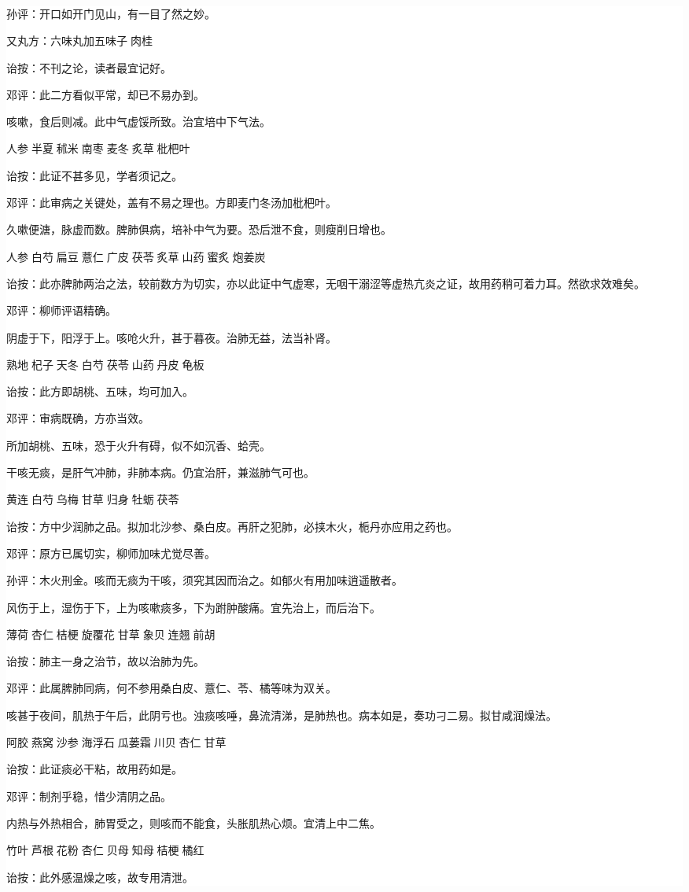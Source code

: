    孙评：开口如开门见山，有一目了然之妙。  

   又丸方：六味丸加五味子  肉桂  

   诒按：不刊之论，读者最宜记好。  

   邓评：此二方看似平常，却已不易办到。  

   咳嗽，食后则减。此中气虚馁所致。治宜培中下气法。  

   人参  半夏  秫米  南枣  麦冬  炙草  枇杷叶  

   诒按：此证不甚多见，学者须记之。  

   邓评：此审病之关键处，盖有不易之理也。方即麦门冬汤加枇杷叶。  

   久嗽便溏，脉虚而数。脾肺俱病，培补中气为要。恐后泄不食，则瘦削日增也。  

   人参  白芍  扁豆  薏仁  广皮  茯苓  炙草   山药  蜜炙  炮姜炭  

   诒按：此亦脾肺两治之法，较前数方为切实，亦以此证中气虚寒，无咽干溺涩等虚热亢炎之证，故用药稍可着力耳。然欲求效难矣。  

   邓评：柳师评语精确。  

   阴虚于下，阳浮于上。咳呛火升，甚于暮夜。治肺无益，法当补肾。  

   熟地  杞子  天冬  白芍  茯苓  山药  丹皮   龟板  

   诒按：此方即胡桃、五味，均可加入。  

   邓评：审病既确，方亦当效。  

   所加胡桃、五味，恐于火升有碍，似不如沉香、蛤壳。  

   干咳无痰，是肝气冲肺，非肺本病。仍宜治肝，兼滋肺气可也。  

   黄连  白芍  乌梅  甘草  归身  牡蛎  茯苓  

   诒按：方中少润肺之品。拟加北沙参、桑白皮。再肝之犯肺，必挟木火，栀丹亦应用之药也。  

   邓评：原方已属切实，柳师加味尤觉尽善。  

   孙评：木火刑金。咳而无痰为干咳，须究其因而治之。如郁火有用加味逍遥散者。  

   风伤于上，湿伤于下，上为咳嗽痰多，下为跗肿酸痛。宜先治上，而后治下。  

   薄荷  杏仁  桔梗  旋覆花  甘草  象贝   连翘  前胡  

   诒按：肺主一身之治节，故以治肺为先。  

   邓评：此属脾肺同病，何不参用桑白皮、薏仁、苓、橘等味为双关。  

   咳甚于夜间，肌热于午后，此阴亏也。浊痰咳唾，鼻流清涕，是肺热也。病本如是，奏功刁二易。拟甘咸润燥法。  

   阿胶  燕窝  沙参  海浮石  瓜蒌霜  川贝   杏仁  甘草  

   诒按：此证痰必干粘，故用药如是。  

   邓评：制剂乎稳，惜少清阴之品。  

   内热与外热相合，肺胃受之，则咳而不能食，头胀肌热心烦。宜清上中二焦。  

   竹叶  芦根  花粉  杏仁  贝母  知母  桔梗   橘红  

   诒按：此外感温燥之咳，故专用清泄。  

